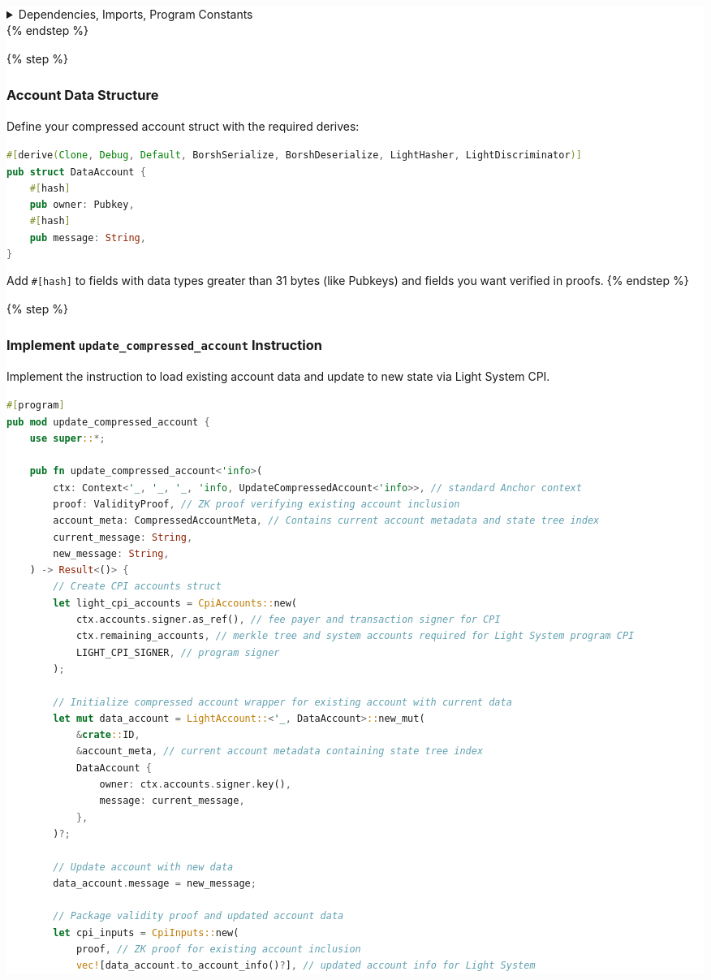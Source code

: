 <details><summary>Dependencies, Imports, Program Constants</summary></details>
{% endstep %}

{% step %}
### Account Data Structure

Define your compressed account struct with the required derives:

```rust
#[derive(Clone, Debug, Default, BorshSerialize, BorshDeserialize, LightHasher, LightDiscriminator)]
pub struct DataAccount {
    #[hash]
    pub owner: Pubkey,
    #[hash]
    pub message: String,
}
```

Add `#[hash]` to fields with data types greater than 31 bytes (like Pubkeys) and fields you want verified in proofs.
{% endstep %}

{% step %}
### Implement `update_compressed_account` Instruction

Implement the instruction to load existing account data and update to new state via Light System CPI.

```rust
#[program]
pub mod update_compressed_account {
    use super::*;

    pub fn update_compressed_account<'info>(
        ctx: Context<'_, '_, '_, 'info, UpdateCompressedAccount<'info>>, // standard Anchor context
        proof: ValidityProof, // ZK proof verifying existing account inclusion
        account_meta: CompressedAccountMeta, // Contains current account metadata and state tree index
        current_message: String,
        new_message: String,
    ) -> Result<()> {
        // Create CPI accounts struct
        let light_cpi_accounts = CpiAccounts::new(
            ctx.accounts.signer.as_ref(), // fee payer and transaction signer for CPI
            ctx.remaining_accounts, // merkle tree and system accounts required for Light System program CPI
            LIGHT_CPI_SIGNER, // program signer
        );

        // Initialize compressed account wrapper for existing account with current data
        let mut data_account = LightAccount::<'_, DataAccount>::new_mut(
            &crate::ID,
            &account_meta, // current account metadata containing state tree index
            DataAccount {
                owner: ctx.accounts.signer.key(),
                message: current_message,
            },
        )?;

        // Update account with new data
        data_account.message = new_message;

        // Package validity proof and updated account data
        let cpi_inputs = CpiInputs::new(
            proof, // ZK proof for existing account inclusion
            vec![data_account.to_account_info()?], // updated account info for Light System
```

[^1]: Instructions:
